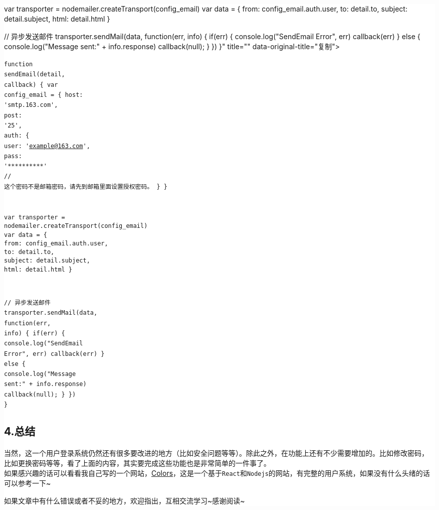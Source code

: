   var transporter = nodemailer.createTransport(config_email)
  var data = {
    from: config_email.auth.user,
    to: detail.to,
    subject: detail.subject,
    html: detail.html
  }

  // 异步发送邮件
  transporter.sendMail(data, function(err, info) {
    if(err) {
      console.log(&quot;SendEmail Error&quot;, err)
      callback(err)
    } else {
      console.log(&quot;Message sent:&quot; + info.response)
      callback(null);
    }
  })
}" title="" data-original-title="复制"></span>
      <span type="button" class="saveToNote code-tool" data-toggle="tooltip" data-placement="top" title="" data-original-title="放进笔记"></span>
      </div>
      </div><pre class="hljs javascript"><code><span class="hljs-function"><span class="hljs-keyword">function</span> <span class="hljs-title">sendEmail</span>(<span class="hljs-params">detail, callback</span>) </span>{
  <span class="hljs-keyword">var</span> config_email = {
    <span class="hljs-attr">host</span>: <span class="hljs-string">'smtp.163.com'</span>,
    <span class="hljs-attr">post</span>: <span class="hljs-string">'25'</span>,
    <span class="hljs-attr">auth</span>: {
      <span class="hljs-attr">user</span>: <span class="hljs-string">'example@163.com'</span>,
      <span class="hljs-attr">pass</span>: <span class="hljs-string">'**********'</span> <span class="hljs-comment">// 这个密码不是邮箱密码，请先到邮箱里面设置授权密码。</span>
    }
  }

  <span class="hljs-keyword">var</span> transporter = nodemailer.createTransport(config_email)
  <span class="hljs-keyword">var</span> data = {
    <span class="hljs-attr">from</span>: config_email.auth.user,
    <span class="hljs-attr">to</span>: detail.to,
    <span class="hljs-attr">subject</span>: detail.subject,
    <span class="hljs-attr">html</span>: detail.html
  }

  <span class="hljs-comment">// 异步发送邮件</span>
  transporter.sendMail(data, <span class="hljs-function"><span class="hljs-keyword">function</span>(<span class="hljs-params">err, info</span>) </span>{
    <span class="hljs-keyword">if</span>(err) {
      <span class="hljs-built_in">console</span>.log(<span class="hljs-string">"SendEmail Error"</span>, err)
      callback(err)
    } <span class="hljs-keyword">else</span> {
      <span class="hljs-built_in">console</span>.log(<span class="hljs-string">"Message sent:"</span> + info.response)
      callback(<span class="hljs-literal">null</span>);
    }
  })
}</code></pre>
<h2 id="articleHeader10">4.总结</h2>
<p>当然，这一个用户登录系统仍然还有很多要改进的地方（比如安全问题等等）。除此之外，在功能上还有不少需要增加的。比如修改密码，比如更换密码等等，看了上面的内容，其实要完成这些功能也是非常简单的一件事了。<br>如果感兴趣的话可以看看我自己写的一个网站，<a href="https://github.com/harryfyodor/colors" rel="nofollow noreferrer" target="_blank">Colors</a>，这是一个基于<code>React</code>和<code>Nodejs</code>的网站，有完整的用户系统，如果没有什么头绪的话可以参考一下~</p>
<p>如果文章中有什么错误或者不妥的地方，欢迎指出，互相交流学习~感谢阅读~</p>
